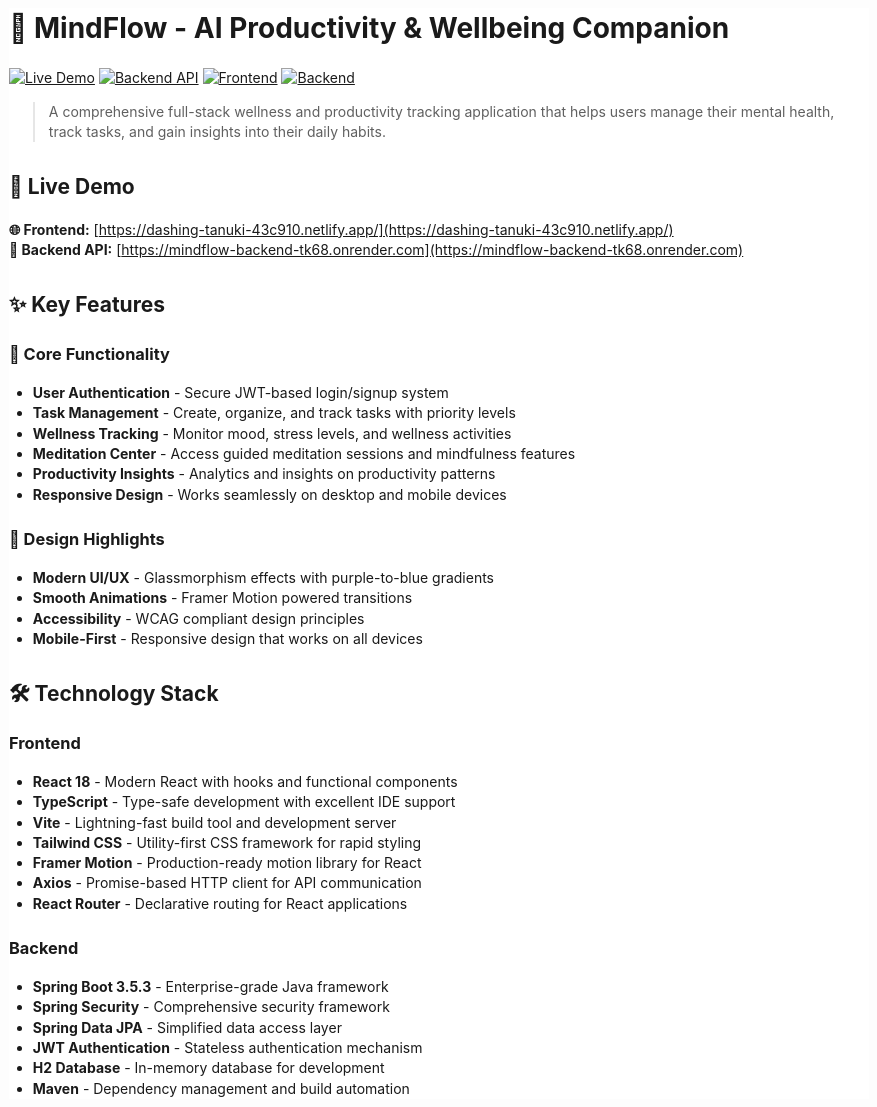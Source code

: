 # 🧠 MindFlow - AI Productivity & Wellbeing Companion

[![Live Demo](https://img.shields.io/badge/Live%20Demo-Visit%20Site-brightgreen)](https://dashing-tanuki-43c910.netlify.app/)
[![Backend API](https://img.shields.io/badge/Backend%20API-Live-blue)](https://mindflow-backend-tk68.onrender.com)
[![Frontend](https://img.shields.io/badge/Frontend-Netlify-00C7B7)](https://dashing-tanuki-43c910.netlify.app/)
[![Backend](https://img.shields.io/badge/Backend-Render-46E3B7)](https://mindflow-backend-tk68.onrender.com)

> A comprehensive full-stack wellness and productivity tracking application that helps users manage their mental health, track tasks, and gain insights into their daily habits.

## 🚀 Live Demo

**🌐 Frontend:** [https://dashing-tanuki-43c910.netlify.app/](https://dashing-tanuki-43c910.netlify.app/)  
**🔗 Backend API:** [https://mindflow-backend-tk68.onrender.com](https://mindflow-backend-tk68.onrender.com)

## ✨ Key Features

### 🎯 Core Functionality
- **User Authentication** - Secure JWT-based login/signup system
- **Task Management** - Create, organize, and track tasks with priority levels
- **Wellness Tracking** - Monitor mood, stress levels, and wellness activities
- **Meditation Center** - Access guided meditation sessions and mindfulness features
- **Productivity Insights** - Analytics and insights on productivity patterns
- **Responsive Design** - Works seamlessly on desktop and mobile devices

### 🎨 Design Highlights
- **Modern UI/UX** - Glassmorphism effects with purple-to-blue gradients
- **Smooth Animations** - Framer Motion powered transitions
- **Accessibility** - WCAG compliant design principles
- **Mobile-First** - Responsive design that works on all devices

## 🛠️ Technology Stack

### Frontend
- **React 18** - Modern React with hooks and functional components
- **TypeScript** - Type-safe development with excellent IDE support
- **Vite** - Lightning-fast build tool and development server
- **Tailwind CSS** - Utility-first CSS framework for rapid styling
- **Framer Motion** - Production-ready motion library for React
- **Axios** - Promise-based HTTP client for API communication
- **React Router** - Declarative routing for React applications

### Backend
- **Spring Boot 3.5.3** - Enterprise-grade Java framework
- **Spring Security** - Comprehensive security framework
- **Spring Data JPA** - Simplified data access layer
- **JWT Authentication** - Stateless authentication mechanism
- **H2 Database** - In-memory database for development
- **Maven** - Dependency management and build automation
